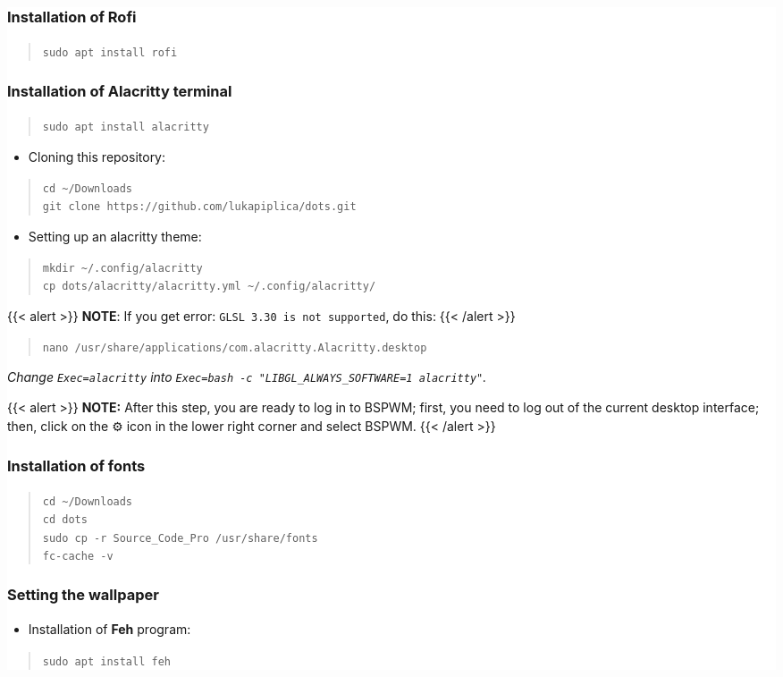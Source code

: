 ### Installation of Rofi

> ```shell
> sudo apt install rofi
> ```

### Installation of Alacritty terminal 

> ```shell
> sudo apt install alacritty
> ```

+ Cloning this repository:

> ```shell
> cd ~/Downloads
> git clone https://github.com/lukapiplica/dots.git
> ```

+ Setting up an alacritty theme: 

> ```shell
> mkdir ~/.config/alacritty
> cp dots/alacritty/alacritty.yml ~/.config/alacritty/
> ```

{{< alert >}}
**NOTE**: If you get error: `GLSL 3.30 is not supported`, do this:
{{< /alert >}}
    
> ```shell
> nano /usr/share/applications/com.alacritty.Alacritty.desktop
> ```

*Change `Exec=alacritty` into `Exec=bash -c "LIBGL_ALWAYS_SOFTWARE=1 alacritty"`.*

{{< alert >}}
**NOTE:** After this step, you are ready to log in to BSPWM; first, you need to log out of the current desktop interface; then, click on the ⚙️ icon in the lower right corner and select BSPWM. 
{{< /alert >}}

### Installation of fonts

> ```shell
> cd ~/Downloads
> cd dots
> sudo cp -r Source_Code_Pro /usr/share/fonts
> fc-cache -v
> ```

### Setting the wallpaper

+ Installation of **Feh** program:
   
> ```shell
> sudo apt install feh
> ```
